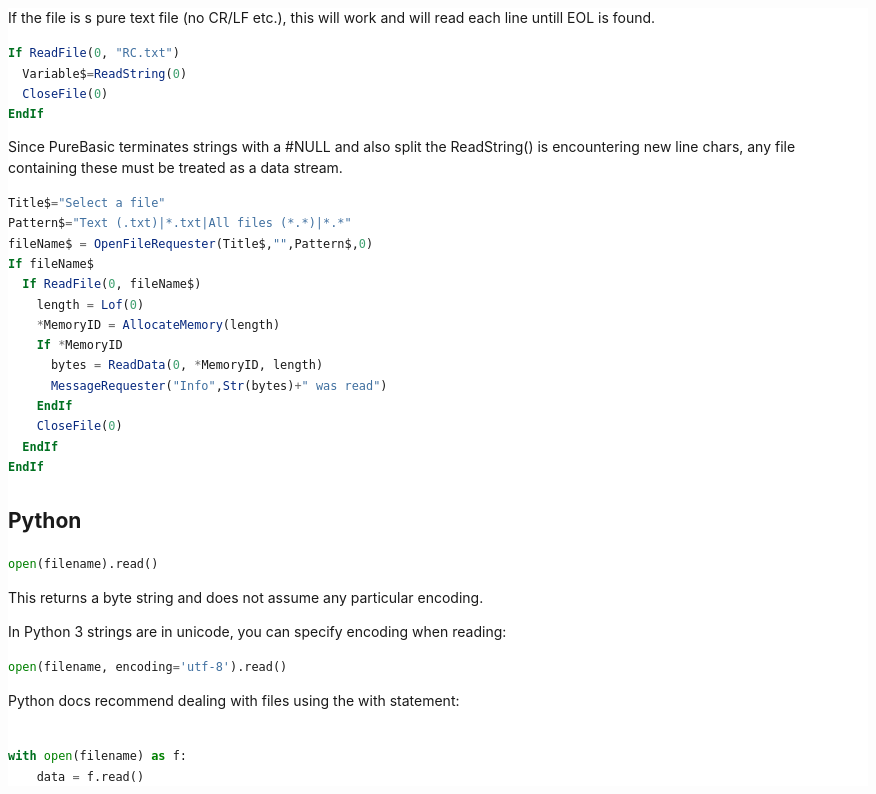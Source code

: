 If the file is s pure text file (no CR/LF etc.), this will work and will read each line untill EOL is found.

```PureBasic
If ReadFile(0, "RC.txt")
  Variable$=ReadString(0)
  CloseFile(0)
EndIf
```

Since PureBasic terminates strings with a #NULL and also split the ReadString() is encountering new line chars, any file containing these must be treated as a data stream.

```PureBasic
Title$="Select a file"
Pattern$="Text (.txt)|*.txt|All files (*.*)|*.*"
fileName$ = OpenFileRequester(Title$,"",Pattern$,0)
If fileName$
  If ReadFile(0, fileName$)
    length = Lof(0)
    *MemoryID = AllocateMemory(length)
    If *MemoryID
      bytes = ReadData(0, *MemoryID, length)
      MessageRequester("Info",Str(bytes)+" was read")
    EndIf
    CloseFile(0)
  EndIf
EndIf
```



## Python



```python
open(filename).read()
```


This returns a byte string and does not assume any particular encoding.

In Python 3 strings are in unicode, you can specify encoding when reading:


```python
open(filename, encoding='utf-8').read()
```


Python docs recommend dealing with files using the with statement:


```python

with open(filename) as f:
    data = f.read()

```
